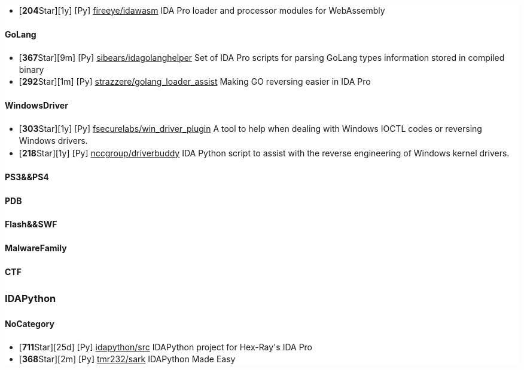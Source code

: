
- [**204**Star][1y] [Py] [fireeye/idawasm](https://github.com/fireeye/idawasm) IDA Pro loader and processor modules for WebAssembly


#### <a id="1b17ac638aaa09852966306760fda46b"></a>GoLang


- [**367**Star][9m] [Py] [sibears/idagolanghelper](https://github.com/sibears/idagolanghelper) Set of IDA Pro scripts for parsing GoLang types information stored in compiled binary
- [**292**Star][1m] [Py] [strazzere/golang_loader_assist](https://github.com/strazzere/golang_loader_assist) Making GO reversing easier in IDA Pro


#### <a id="4c158ccc5aee04383755851844fdd137"></a>WindowsDriver


- [**303**Star][1y] [Py] [fsecurelabs/win_driver_plugin](https://github.com/FSecureLABS/win_driver_plugin) A tool to help when dealing with Windows IOCTL codes or reversing Windows drivers.
- [**218**Star][1y] [Py] [nccgroup/driverbuddy](https://github.com/nccgroup/driverbuddy) IDA Python script to assist with the reverse engineering of Windows kernel drivers.


#### <a id="315b1b8b41c67ae91b841fce1d4190b5"></a>PS3&&PS4




#### <a id="f5e51763bb09d8fd47ee575a98bedca1"></a>PDB




#### <a id="7d0681efba2cf3adaba2780330cd923a"></a>Flash&&SWF




#### <a id="841d605300beba45c3be131988514a03"></a>MalwareFamily




#### <a id="ad44205b2d943cfa2fa805b2643f4595"></a>CTF






### <a id="ad68872e14f70db53e8d9519213ec039"></a>IDAPython


#### <a id="2299bc16945c25652e5ad4d48eae8eca"></a>NoCategory


- [**711**Star][25d] [Py] [idapython/src](https://github.com/idapython/src) IDAPython project for Hex-Ray's IDA Pro
- [**368**Star][2m] [Py] [tmr232/sark](https://github.com/tmr232/sark) IDAPython Made Easy

